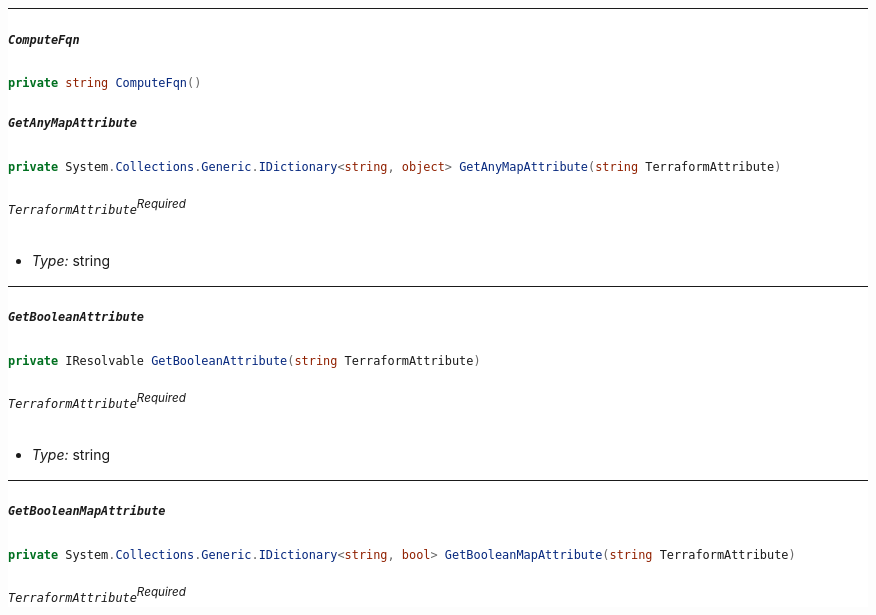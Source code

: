 
---

##### `ComputeFqn` <a name="ComputeFqn" id="@cdktf/provider-azurerm.blueprintAssignment.BlueprintAssignmentIdentityOutputReference.computeFqn"></a>

```csharp
private string ComputeFqn()
```

##### `GetAnyMapAttribute` <a name="GetAnyMapAttribute" id="@cdktf/provider-azurerm.blueprintAssignment.BlueprintAssignmentIdentityOutputReference.getAnyMapAttribute"></a>

```csharp
private System.Collections.Generic.IDictionary<string, object> GetAnyMapAttribute(string TerraformAttribute)
```

###### `TerraformAttribute`<sup>Required</sup> <a name="TerraformAttribute" id="@cdktf/provider-azurerm.blueprintAssignment.BlueprintAssignmentIdentityOutputReference.getAnyMapAttribute.parameter.terraformAttribute"></a>

- *Type:* string

---

##### `GetBooleanAttribute` <a name="GetBooleanAttribute" id="@cdktf/provider-azurerm.blueprintAssignment.BlueprintAssignmentIdentityOutputReference.getBooleanAttribute"></a>

```csharp
private IResolvable GetBooleanAttribute(string TerraformAttribute)
```

###### `TerraformAttribute`<sup>Required</sup> <a name="TerraformAttribute" id="@cdktf/provider-azurerm.blueprintAssignment.BlueprintAssignmentIdentityOutputReference.getBooleanAttribute.parameter.terraformAttribute"></a>

- *Type:* string

---

##### `GetBooleanMapAttribute` <a name="GetBooleanMapAttribute" id="@cdktf/provider-azurerm.blueprintAssignment.BlueprintAssignmentIdentityOutputReference.getBooleanMapAttribute"></a>

```csharp
private System.Collections.Generic.IDictionary<string, bool> GetBooleanMapAttribute(string TerraformAttribute)
```

###### `TerraformAttribute`<sup>Required</sup> <a name="TerraformAttribute" id="@cdktf/provider-azurerm.blueprintAssignment.BlueprintAssignmentIdentityOutputReference.getBooleanMapAttribute.parameter.terraformAttribute"></a>
